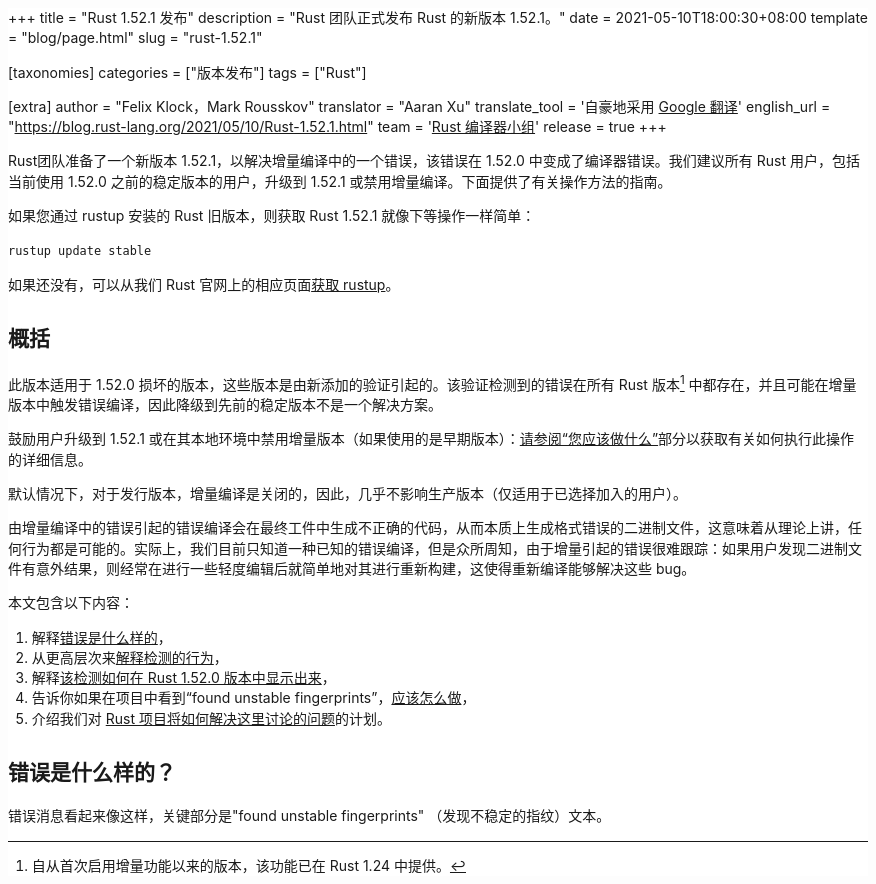 +++
title = "Rust 1.52.1 发布"
description = "Rust 团队正式发布 Rust 的新版本 1.52.1。"
date = 2021-05-10T18:00:30+08:00
template = "blog/page.html"
slug = "rust-1.52.1"

[taxonomies]
categories = ["版本发布"]
tags = ["Rust"]

[extra]
author = "Felix Klock，Mark Rousskov"
translator = "Aaran Xu"
translate_tool = '自豪地采用 <a href="https://translate.google.cn">Google 翻译</a>'
english_url = "https://blog.rust-lang.org/2021/05/10/Rust-1.52.1.html"
team = '<a href="https://www.rust-lang.org/governance/teams/compiler">Rust 编译器小组</a>'
release = true
+++

Rust团队准备了一个新版本 1.52.1，以解决增量编译中的一个错误，该错误在 1.52.0 中变成了编译器错误。我们建议所有 Rust 用户，包括当前使用 1.52.0 之前的稳定版本的用户，升级到 1.52.1 或禁用增量编译。下面提供了有关操作方法的指南。

如果您通过 rustup 安装的 Rust 旧版本，则获取 Rust 1.52.1 就像下等操作一样简单：

```console
rustup update stable
```

如果还没有，可以从我们 Rust 官网上的相应页面[获取 rustup][install]。

[install]: https://www.rust-lang.org/install.html

## 概括

此版本适用于 1.52.0 损坏的版本，这些版本是由新添加的验证引起的。该验证检测到的错误在所有 Rust 版本[^1] 中都存在，并且可能在增量版本中触发错误编译，因此降级到先前的稳定版本不是一个解决方案。

鼓励用户升级到 1.52.1 或在其本地环境中禁用增量版本（如果使用的是早期版本）：[请参阅“您应该做什么”][part3]部分以获取有关如何执行此操作的详细信息。

默认情况下，对于发行版本，增量编译是关闭的，因此，几乎不影响生产版本（仅适用于已选择加入的用户）。

由增量编译中的错误引起的错误编译会在最终工件中生成不正确的代码，从而本质上生成格式错误的二进制文件，这意味着从理论上讲，任何行为都是可能的。实际上，我们目前只知道一种已知的错误编译，但是众所周知，由于增量引起的错误很难跟踪：如果用户发现二进制文件有意外结果，则经常在进行一些轻度编辑后就简单地对其进行重新构建，这使得重新编译能够解决这些 bug。

本文包含以下内容：

1. 解释[错误是什么样的][part0]，
2. 从更高层次来[解释检测的行为][part1]，
3. 解释[该检测如何在 Rust 1.52.0 版本中显示出来][part2]，
4. 告诉你如果在项目中看到“found
unstable fingerprints”，[应该怎么做][part3]，
5. 介绍我们对 [Rust 项目将如何解决这里讨论的问题][part4]的计划。

[part0]: #cuo-wu-shi-shi-yao-yang-de
[part1]: #shi-yao-shi-zhi-wen-wo-men-wei-shi-yao-yao-jian-cha-ta-men
[part2]: #ru-he-xian-shi
[part3]: #rust-kai-fa-zhe-mian-dui-zhe-wen-ti-ying-gai-zen-yao-zuo
[part4]: #rust-xiang-mu-tuan-dui-jiang-ru-he-jie-jue-ci-wen-ti

## 错误是什么样的？

错误消息看起来像这样，关键部分是"found unstable fingerprints" （发现不稳定的指纹）文本。


[2016 blog post]: https://blog.rust-lang.org/2016/09/08/incremental.html
[rustc-dev-guide-fingerprints]: https://rustc-dev-guide.rust-lang.org/queries/incremental-compilation-in-detail.html#checking-query-results-for-changes-hashstable-and-fingerprints
[pr-45867]: https://github.com/rust-lang/rust/pull/45867
[issue-82920]: https://github.com/rust-lang/rust/issues/82920
[pr-83007]: https://github.com/rust-lang/rust/pull/83007
[issue-84970]: https://github.com/rust-lang/rust/issues/84970
[released recently]: https://blog.rust-lang.org/2021/05/06/Rust-1.52.0.html
[like this]: https://github.com/rust-lang/rust/issues/85039
[env-vars]: https://doc.rust-lang.org/cargo/reference/environment-variables.html#environment-variables-cargo-reads
[cargo-config]: https://doc.rust-lang.org/cargo/reference/config.html#buildincremental
[cargo-toml]: https://doc.rust-lang.org/cargo/reference/profiles.html#incremental
[profiles]: https://doc.rust-lang.org/cargo/reference/profiles.html
[issue-list]: https://github.com/rust-lang/rust/issues?q=is%3Aissue+is%3Aopen+unstable+fingerprints
[^1]: 自从首次启用增量功能以来的版本，该功能已在 Rust 1.24 中提供。